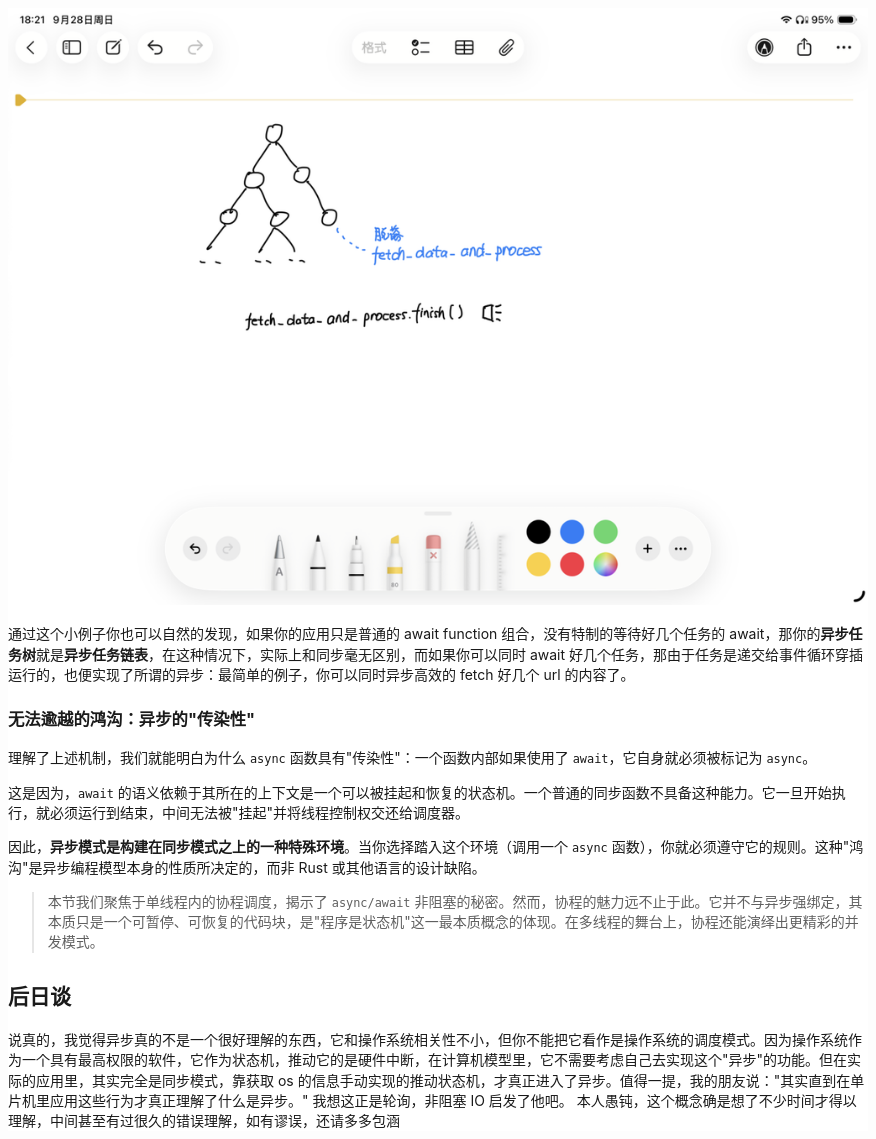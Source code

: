 <img src="/images/深入异步通用概念_图7.png" width="100%" height="100%">

通过这个小例子你也可以自然的发现，如果你的应用只是普通的 await function 组合，没有特制的等待好几个任务的 await，那你的**异步任务树**就是**异步任务链表**，在这种情况下，实际上和同步毫无区别，而如果你可以同时 await 好几个任务，那由于任务是递交给事件循环穿插运行的，也便实现了所谓的异步：最简单的例子，你可以同时异步高效的 fetch 好几个 url 的内容了。

### **无法逾越的鸿沟：异步的"传染性"**

理解了上述机制，我们就能明白为什么 `async` 函数具有"传染性"：一个函数内部如果使用了 `await`，它自身就必须被标记为 `async`。

这是因为，`await` 的语义依赖于其所在的上下文是一个可以被挂起和恢复的状态机。一个普通的同步函数不具备这种能力。它一旦开始执行，就必须运行到结束，中间无法被"挂起"并将线程控制权交还给调度器。

因此，**异步模式是构建在同步模式之上的一种特殊环境**。当你选择踏入这个环境（调用一个 `async` 函数），你就必须遵守它的规则。这种"鸿沟"是异步编程模型本身的性质所决定的，而非 Rust 或其他语言的设计缺陷。

> 本节我们聚焦于单线程内的协程调度，揭示了 `async/await` 非阻塞的秘密。然而，协程的魅力远不止于此。它并不与异步强绑定，其本质只是一个可暂停、可恢复的代码块，是"程序是状态机"这一最本质概念的体现。在多线程的舞台上，协程还能演绎出更精彩的并发模式。

## 后日谈
说真的，我觉得异步真的不是一个很好理解的东西，它和操作系统相关性不小，但你不能把它看作是操作系统的调度模式。因为操作系统作为一个具有最高权限的软件，它作为状态机，推动它的是硬件中断，在计算机模型里，它不需要考虑自己去实现这个"异步"的功能。但在实际的应用里，其实完全是同步模式，靠获取 os 的信息手动实现的推动状态机，才真正进入了异步。值得一提，我的朋友说："其实直到在单片机里应用这些行为才真正理解了什么是异步。" 我想这正是轮询，非阻塞 IO 启发了他吧。
本人愚钝，这个概念确是想了不少时间才得以理解，中间甚至有过很久的错误理解，如有谬误，还请多多包涵